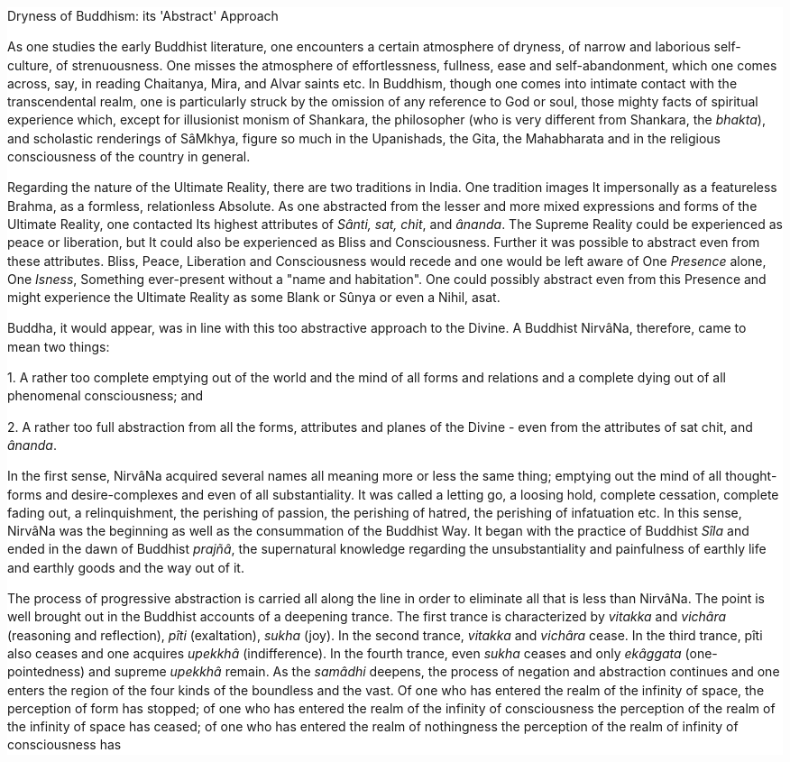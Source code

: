   
Dryness of Buddhism: its 'Abstract' Approach

As one studies the early Buddhist literature, one encounters a certain
atmosphere of dryness, of narrow and laborious self-culture, of
strenuousness. One misses the atmosphere of effortlessness, fullness,
ease and self-abandonment, which one comes across, say, in reading
Chaitanya, Mira, and Alvar saints etc. In Buddhism, though one comes
into intimate contact with the transcendental realm, one is particularly
struck by the omission of any reference to God or soul, those mighty
facts of spiritual experience which, except for illusionist monism of
Shankara, the philosopher (who is very different from Shankara, the
*bhakta*), and scholastic renderings of SâMkhya, figure so much in the
Upanishads, the Gita, the Mahabharata and in the religious consciousness
of the country in general.

Regarding the nature of the Ultimate Reality, there are two traditions
in India. One tradition images It impersonally as a featureless Brahma,
as a formless, relationless Absolute. As one abstracted from the lesser
and more mixed expressions and forms of the Ultimate Reality, one
contacted Its highest attributes of *Sânti, sat, chit*, and *ânanda*.
The Supreme Reality could be experienced as peace or liberation, but It
could also be experienced as Bliss and Consciousness. Further it was
possible to abstract even from these attributes. Bliss, Peace,
Liberation and Consciousness would recede and one would be left aware of
One *Presence* alone, One *Isness*, Something ever-present without a
"name and habitation". One could possibly abstract even from this
Presence and might experience the Ultimate Reality as some Blank or
Sûnya or even a Nihil, asat.

Buddha, it would appear, was in line with this too abstractive approach
to the Divine. A Buddhist NirvâNa, therefore, came to mean two things:

1\. A rather too complete emptying out of the world and the mind of all
forms and relations and a complete dying out of all phenomenal
consciousness; and

2\. A rather too full abstraction from all the forms, attributes and
planes of the Divine - even from the attributes of sat chit, and
*ânanda*.

In the first sense, NirvâNa acquired several names all meaning more or
less the same thing; emptying out the mind of all thought-forms and
desire-complexes and even of all substantiality. It was called a letting
go, a loosing hold, complete cessation, complete fading out, a
relinquishment, the perishing of passion, the perishing of hatred, the
perishing of infatuation etc. In this sense, NirvâNa was the beginning
as well as the consummation of the Buddhist Way. It began with the
practice of Buddhist *Sîla* and ended in the dawn of Buddhist *prajñâ*,
the supernatural knowledge regarding the unsubstantiality and
painfulness of earthly life and earthly goods and the way out of it.

The process of progressive abstraction is carried all along the line in
order to eliminate all that is less than NirvâNa. The point is well
brought out in the Buddhist accounts of a deepening trance. The first
trance is characterized by *vitakka* and *vichâra* (reasoning and
reflection), *pîti* (exaltation), *sukha* (joy). In the second trance,
*vitakka* and *vichâra* cease. In the third trance, pîti also ceases and
one acquires *upekkhâ* (indifference). In the fourth trance, even
*sukha* ceases and only *ekâggata* (one-pointedness) and supreme
*upekkhâ* remain. As the *samâdhi* deepens, the process of negation and
abstraction continues and one enters the region of the four kinds of the
boundless and the vast. Of one who has entered the realm of the infinity
of space, the perception of form has stopped; of one who has entered the
realm of the infinity of consciousness the perception of the realm of
the infinity of space has ceased; of one who has entered the realm of
nothingness the perception of the realm of infinity of consciousness has